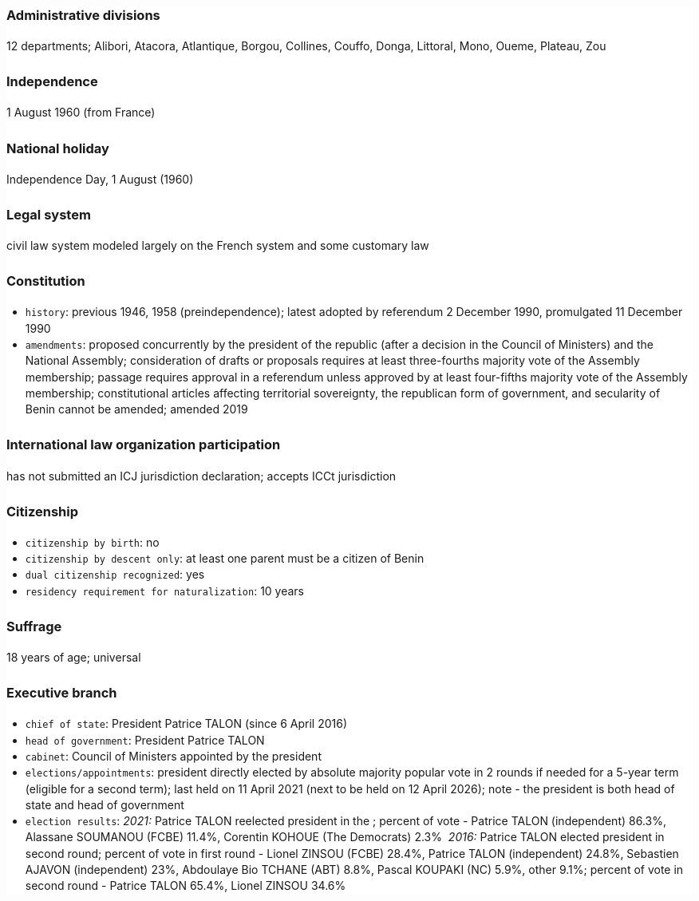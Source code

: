 ### Administrative divisions
12 departments; Alibori, Atacora, Atlantique, Borgou, Collines, Couffo, Donga, Littoral, Mono, Oueme, Plateau, Zou

### Independence
1 August 1960 (from France)

### National holiday
Independence Day, 1 August (1960)

### Legal system
civil law system modeled largely on the French system and some customary law

### Constitution
- `history`: previous 1946, 1958 (preindependence); latest adopted by referendum 2 December 1990, promulgated 11 December 1990
- `amendments`: proposed concurrently by the president of the republic (after a decision in the Council of Ministers) and the National Assembly; consideration of drafts or proposals requires at least three-fourths majority vote of the Assembly membership; passage requires approval in a referendum unless approved by at least four-fifths majority vote of the Assembly membership; constitutional articles affecting territorial sovereignty, the republican form of government, and secularity of Benin cannot be amended; amended 2019

### International law organization participation
has not submitted an ICJ jurisdiction declaration; accepts ICCt jurisdiction

### Citizenship
- `citizenship by birth`: no
- `citizenship by descent only`: at least one parent must be a citizen of Benin
- `dual citizenship recognized`: yes
- `residency requirement for naturalization`: 10 years

### Suffrage
18 years of age; universal

### Executive branch
- `chief of state`: President Patrice TALON (since 6 April 2016)
- `head of government`: President Patrice TALON
- `cabinet`: Council of Ministers appointed by the president
- `elections/appointments`: president directly elected by absolute majority popular vote in 2 rounds if needed for a 5-year term (eligible for a second term); last held on 11 April 2021 (next to be held on 12 April 2026); note - the president is both head of state and head of government
- `election results`: *2021:* Patrice TALON reelected president in the ; percent of vote - Patrice TALON (independent) 86.3%, Alassane SOUMANOU (FCBE) 11.4%, Corentin KOHOUE (The Democrats) 2.3%  *2016:* Patrice TALON elected president in second round; percent of vote in first round - Lionel ZINSOU (FCBE) 28.4%, Patrice TALON (independent) 24.8%, Sebastien AJAVON (independent) 23%, Abdoulaye Bio TCHANE (ABT) 8.8%, Pascal KOUPAKI (NC) 5.9%, other 9.1%; percent of vote in second round - Patrice TALON 65.4%, Lionel ZINSOU 34.6%
